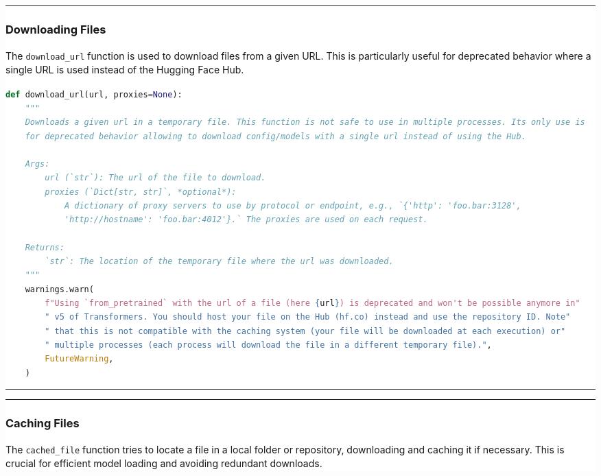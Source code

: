 
</SwmSnippet>

<SwmSnippet path="/src/transformers/utils/hub.py" line="572">

---

### Downloading Files

The <SwmToken path="src/transformers/utils/hub.py" pos="572:2:2" line-data="def download_url(url, proxies=None):">`download_url`</SwmToken> function is used to download files from a given URL. This is particularly useful for deprecated behavior where a single URL is used instead of the Hugging Face Hub.

```python
def download_url(url, proxies=None):
    """
    Downloads a given url in a temporary file. This function is not safe to use in multiple processes. Its only use is
    for deprecated behavior allowing to download config/models with a single url instead of using the Hub.

    Args:
        url (`str`): The url of the file to download.
        proxies (`Dict[str, str]`, *optional*):
            A dictionary of proxy servers to use by protocol or endpoint, e.g., `{'http': 'foo.bar:3128',
            'http://hostname': 'foo.bar:4012'}.` The proxies are used on each request.

    Returns:
        `str`: The location of the temporary file where the url was downloaded.
    """
    warnings.warn(
        f"Using `from_pretrained` with the url of a file (here {url}) is deprecated and won't be possible anymore in"
        " v5 of Transformers. You should host your file on the Hub (hf.co) instead and use the repository ID. Note"
        " that this is not compatible with the caching system (your file will be downloaded at each execution) or"
        " multiple processes (each process will download the file in a different temporary file).",
        FutureWarning,
    )
```

---

</SwmSnippet>

<SwmSnippet path="/src/transformers/utils/hub.py" line="270">

---

### Caching Files

The <SwmToken path="src/transformers/utils/hub.py" pos="270:2:2" line-data="def cached_file(">`cached_file`</SwmToken> function tries to locate a file in a local folder or repository, downloading and caching it if necessary. This is crucial for efficient model loading and avoiding redundant downloads.
